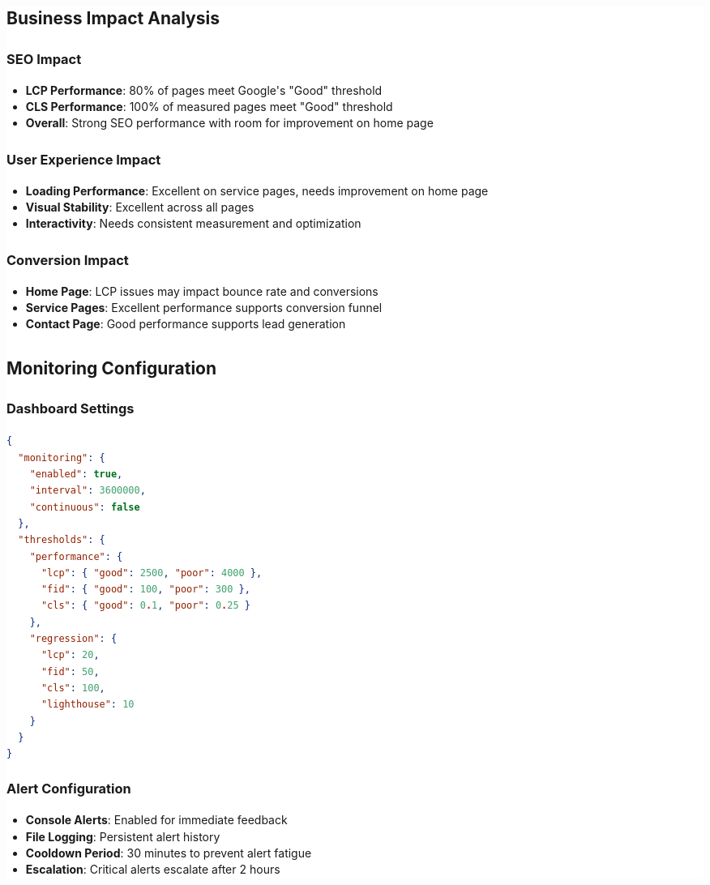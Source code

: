 ## Business Impact Analysis

### SEO Impact

- **LCP Performance**: 80% of pages meet Google's "Good" threshold
- **CLS Performance**: 100% of measured pages meet "Good" threshold
- **Overall**: Strong SEO performance with room for improvement on home page

### User Experience Impact

- **Loading Performance**: Excellent on service pages, needs improvement on home page
- **Visual Stability**: Excellent across all pages
- **Interactivity**: Needs consistent measurement and optimization

### Conversion Impact

- **Home Page**: LCP issues may impact bounce rate and conversions
- **Service Pages**: Excellent performance supports conversion funnel
- **Contact Page**: Good performance supports lead generation

## Monitoring Configuration

### Dashboard Settings

```json
{
  "monitoring": {
    "enabled": true,
    "interval": 3600000,
    "continuous": false
  },
  "thresholds": {
    "performance": {
      "lcp": { "good": 2500, "poor": 4000 },
      "fid": { "good": 100, "poor": 300 },
      "cls": { "good": 0.1, "poor": 0.25 }
    },
    "regression": {
      "lcp": 20,
      "fid": 50,
      "cls": 100,
      "lighthouse": 10
    }
  }
}
```

### Alert Configuration

- **Console Alerts**: Enabled for immediate feedback
- **File Logging**: Persistent alert history
- **Cooldown Period**: 30 minutes to prevent alert fatigue
- **Escalation**: Critical alerts escalate after 2 hours

